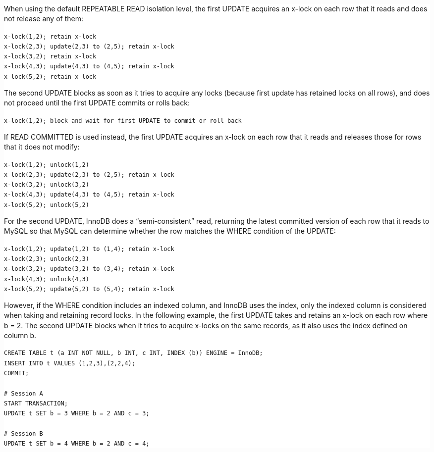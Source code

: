   When using the default REPEATABLE READ isolation level, the first UPDATE acquires an x-lock on each row that it reads and does not 
  release any of them:
  ```
  x-lock(1,2); retain x-lock
  x-lock(2,3); update(2,3) to (2,5); retain x-lock
  x-lock(3,2); retain x-lock
  x-lock(4,3); update(4,3) to (4,5); retain x-lock
  x-lock(5,2); retain x-lock
  ```
  The second UPDATE blocks as soon as it tries to acquire any locks (because first update has retained locks on all rows), and does not 
  proceed until the first UPDATE commits or rolls back:
  ```
  x-lock(1,2); block and wait for first UPDATE to commit or roll back
  ```

  If READ COMMITTED is used instead, the first UPDATE acquires an x-lock on each row that it reads and releases those for rows that it 
  does not modify:
  ```
  x-lock(1,2); unlock(1,2)
  x-lock(2,3); update(2,3) to (2,5); retain x-lock
  x-lock(3,2); unlock(3,2)
  x-lock(4,3); update(4,3) to (4,5); retain x-lock
  x-lock(5,2); unlock(5,2)
  ```

  For the second UPDATE, InnoDB does a “semi-consistent” read, returning the latest committed version of each row that it reads to MySQL 
  so that MySQL can determine whether the row matches the WHERE condition of the UPDATE:
  ```
  x-lock(1,2); update(1,2) to (1,4); retain x-lock
  x-lock(2,3); unlock(2,3)
  x-lock(3,2); update(3,2) to (3,4); retain x-lock
  x-lock(4,3); unlock(4,3)
  x-lock(5,2); update(5,2) to (5,4); retain x-lock
  ```

  However, if the WHERE condition includes an indexed column, and InnoDB uses the index, only the indexed column is considered when 
  taking and retaining record locks. In the following example, the first UPDATE takes and retains an x-lock on each row where b = 2. The 
  second UPDATE blocks when it tries to acquire x-locks on the same records, as it also uses the index defined on column b.

  ```
  CREATE TABLE t (a INT NOT NULL, b INT, c INT, INDEX (b)) ENGINE = InnoDB;
  INSERT INTO t VALUES (1,2,3),(2,2,4);
  COMMIT;

  # Session A
  START TRANSACTION;
  UPDATE t SET b = 3 WHERE b = 2 AND c = 3;

  # Session B
  UPDATE t SET b = 4 WHERE b = 2 AND c = 4;
  ```
